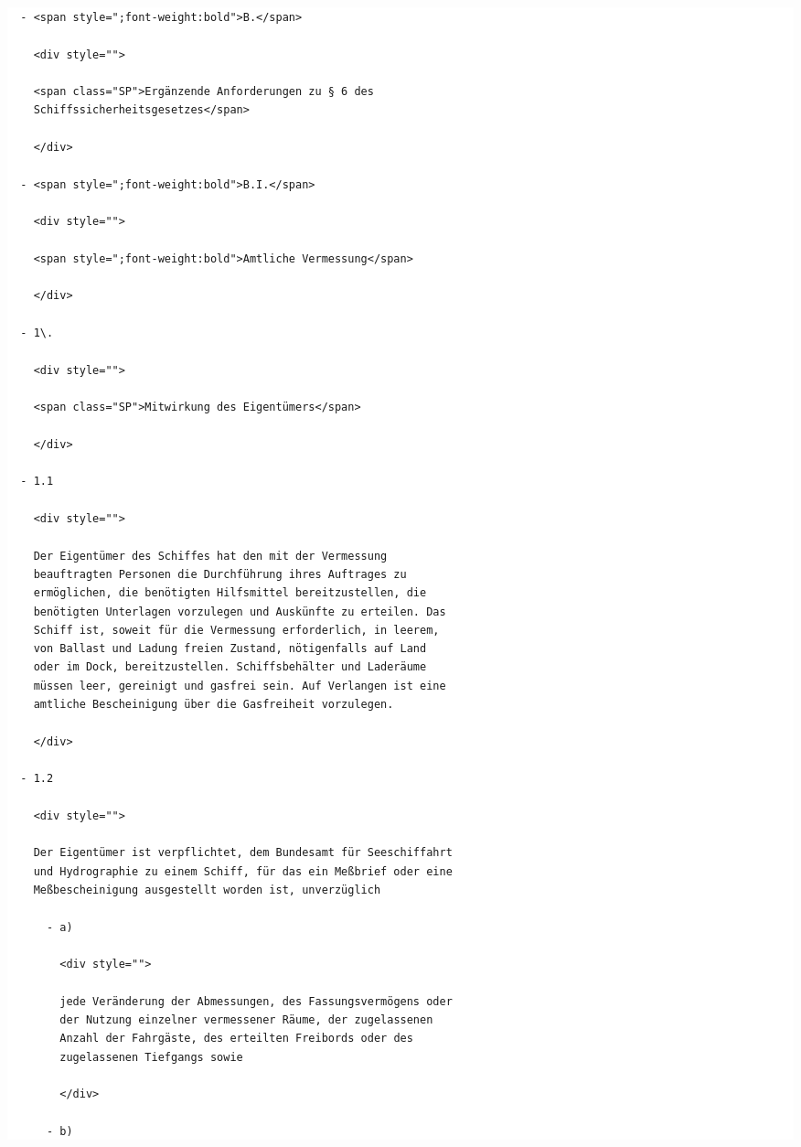       - <span style=";font-weight:bold">B.</span>
        
        <div style="">
        
        <span class="SP">Ergänzende Anforderungen zu § 6 des
        Schiffssicherheitsgesetzes</span>
        
        </div>
    
      - <span style=";font-weight:bold">B.I.</span>
        
        <div style="">
        
        <span style=";font-weight:bold">Amtliche Vermessung</span>
        
        </div>
    
      - 1\.
        
        <div style="">
        
        <span class="SP">Mitwirkung des Eigentümers</span>
        
        </div>
    
      - 1.1
        
        <div style="">
        
        Der Eigentümer des Schiffes hat den mit der Vermessung
        beauftragten Personen die Durchführung ihres Auftrages zu
        ermöglichen, die benötigten Hilfsmittel bereitzustellen, die
        benötigten Unterlagen vorzulegen und Auskünfte zu erteilen. Das
        Schiff ist, soweit für die Vermessung erforderlich, in leerem,
        von Ballast und Ladung freien Zustand, nötigenfalls auf Land
        oder im Dock, bereitzustellen. Schiffsbehälter und Laderäume
        müssen leer, gereinigt und gasfrei sein. Auf Verlangen ist eine
        amtliche Bescheinigung über die Gasfreiheit vorzulegen.
        
        </div>
    
      - 1.2
        
        <div style="">
        
        Der Eigentümer ist verpflichtet, dem Bundesamt für Seeschiffahrt
        und Hydrographie zu einem Schiff, für das ein Meßbrief oder eine
        Meßbescheinigung ausgestellt worden ist, unverzüglich
        
          - a)
            
            <div style="">
            
            jede Veränderung der Abmessungen, des Fassungsvermögens oder
            der Nutzung einzelner vermessener Räume, der zugelassenen
            Anzahl der Fahrgäste, des erteilten Freibords oder des
            zugelassenen Tiefgangs sowie
            
            </div>
        
          - b)
            